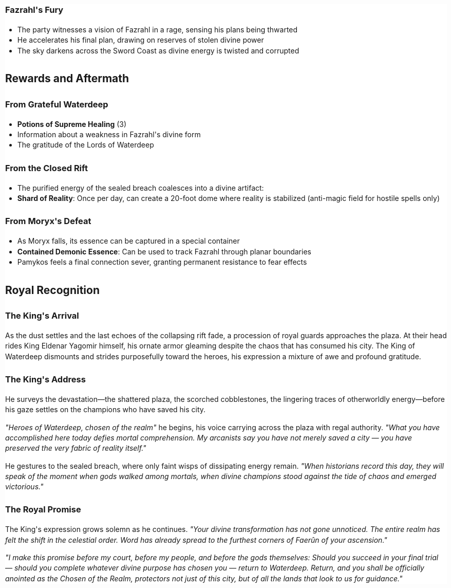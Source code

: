 ### Fazrahl's Fury
- The party witnesses a vision of Fazrahl in a rage, sensing his plans being thwarted
- He accelerates his final plan, drawing on reserves of stolen divine power
- The sky darkens across the Sword Coast as divine energy is twisted and corrupted

## Rewards and Aftermath

### From Grateful Waterdeep
- **Potions of Supreme Healing** (3)
- Information about a weakness in Fazrahl's divine form
- The gratitude of the Lords of Waterdeep

### From the Closed Rift
- The purified energy of the sealed breach coalesces into a divine artifact:
- **Shard of Reality**: Once per day, can create a 20-foot dome where reality is stabilized (anti-magic field for hostile spells only)

### From Moryx's Defeat
- As Moryx falls, its essence can be captured in a special container
- **Contained Demonic Essence**: Can be used to track Fazrahl through planar boundaries
- Pamykos feels a final connection sever, granting permanent resistance to fear effects

## Royal Recognition

### The King's Arrival
As the dust settles and the last echoes of the collapsing rift fade, a procession of royal guards approaches the plaza. At their head rides King Eldenar Yagomir himself, his ornate armor gleaming despite the chaos that has consumed his city. The King of Waterdeep dismounts and strides purposefully toward the heroes, his expression a mixture of awe and profound gratitude.

### The King's Address
He surveys the devastation—the shattered plaza, the scorched cobblestones, the lingering traces of otherworldly energy—before his gaze settles on the champions who have saved his city.

*"Heroes of Waterdeep, chosen of the realm"* he begins, his voice carrying across the plaza with regal authority. *"What you have accomplished here today defies mortal comprehension. My arcanists say you have not merely saved a city — you have preserved the very fabric of reality itself."*

He gestures to the sealed breach, where only faint wisps of dissipating energy remain. *"When historians record this day, they will speak of the moment when gods walked among mortals, when divine champions stood against the tide of chaos and emerged victorious."*

### The Royal Promise
The King's expression grows solemn as he continues. *"Your divine transformation has not gone unnoticed. The entire realm has felt the shift in the celestial order. Word has already spread to the furthest corners of Faerûn of your ascension."*

*"I make this promise before my court, before my people, and before the gods themselves: Should you succeed in your final trial — should you complete whatever divine purpose has chosen you — return to Waterdeep. Return, and you shall be officially anointed as the Chosen of the Realm, protectors not just of this city, but of all the lands that look to us for guidance."*
